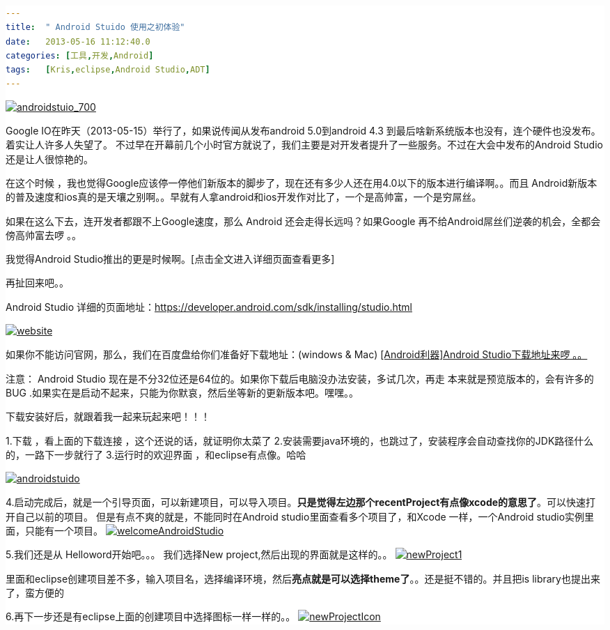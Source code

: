 ```yaml
---
title:	" Android Stuido 使用之初体验"
date:	2013-05-16 11:12:40.0
categories:	[工具,开发,Android]
tags:	[Kris,eclipse,Android Studio,ADT]
---
```


<a href="http://www.krislq.com/wp-content/uploads/2013/05/androidstuio_700.jpg"><img src="http://www.krislq.com/wp-content/uploads/2013/05/androidstuio_700.jpg" alt="androidstuio_700" width="700" height="393" class="alignnone size-full wp-image-734" /></a>

Google IO在昨天（2013-05-15）举行了，如果说传闻从发布android 5.0到android 4.3 到最后啥新系统版本也没有，连个硬件也没发布。着实让人许多人失望了。
不过早在开幕前几个小时官方就说了，我们主要是对开发者提升了一些服务。不过在大会中发布的Android Studio还是让人很惊艳的。

在这个时候 ，我也觉得Google应该停一停他们新版本的脚步了，现在还有多少人还在用4.0以下的版本进行编译啊。。而且 Android新版本的普及速度和ios真的是天壤之别啊。。早就有人拿android和ios开发作对比了，一个是高帅富，一个是穷屌丝。

如果在这么下去，连开发者都跟不上Google速度，那么  Android 还会走得长远吗？如果Google 再不给Android屌丝们逆袭的机会，全都会傍高帅富去啰 。。

我觉得Android Studio推出的更是时候啊。[点击全文进入详细页面查看更多]

再扯回来吧。。

Android Studio 详细的页面地址：<a href="https://developer.android.com/sdk/installing/studio.html" title="Android Studio" target="_blank">https://developer.android.com/sdk/installing/studio.html</a>

<a href="http://www.krislq.com/wp-content/uploads/2013/05/website.png"><img src="http://www.krislq.com/wp-content/uploads/2013/05/website.png" alt="website" width="1048" height="783" class="alignnone size-full wp-image-735" /></a>

如果你不能访问官网，那么，我们在百度盘给你们准备好下载地址：(windows & Mac)
<a href="http://www.eoeandroid.com/thread-275380-1-1.html" target="_blank">[Android利器]Android Studio下载地址来啰 。。</a>

注意： Android Studio 现在是不分32位还是64位的。如果你下载后电脑没办法安装，多试几次，再走 本来就是预览版本的，会有许多的BUG .如果实在是启动不起来，只能为你默哀，然后坐等新的更新版本吧。嘿嘿。。

下载安装好后，就跟着我一起来玩起来吧！！！

1.下载 ，看上面的下载连接 ，这个还说的话，就证明你太菜了
2.安装需要java环境的，也跳过了，安装程序会自动查找你的JDK路径什么的，一路下一步就行了
3.运行时的欢迎界面 ，和eclipse有点像。哈哈

<a href="http://www.krislq.com/wp-content/uploads/2013/05/androidstuido.png"><img src="http://www.krislq.com/wp-content/uploads/2013/05/androidstuido.png" alt="androidstuido" width="400" height="300" class="alignnone size-full wp-image-739" /></a>

4.启动完成后，就是一个引导页面，可以新建项目，可以导入项目。<strong>只是觉得左边那个recentProject有点像xcode的意思了</strong>。可以快速打开自己以前的项目。 但是有点不爽的就是，不能同时在Android studio里面查看多个项目了，和Xcode 一样，一个Android studio实例里面，只能有一个项目。 
<a href="http://www.krislq.com/wp-content/uploads/2013/05/welcomeAndroidStudio.png"><img src="http://www.krislq.com/wp-content/uploads/2013/05/welcomeAndroidStudio.png" alt="welcomeAndroidStudio" width="669" height="501" class="alignnone size-full wp-image-749" /></a>

5.我们还是从 Helloword开始吧。。。 我们选择New project,然后出现的界面就是这样的。。
<a href="http://www.krislq.com/wp-content/uploads/2013/05/newProject1.png"><img src="http://www.krislq.com/wp-content/uploads/2013/05/newProject1.png" alt="newProject1" width="800" height="640" class="alignnone size-full wp-image-741" /></a>

里面和eclipse创建项目差不多，输入项目名，选择编译环境，然后<strong>亮点就是可以选择theme了</strong>。。还是挺不错的。并且把is library也提出来了，蛮方便的

6.再下一步还是有eclipse上面的创建项目中选择图标一样一样的。。
<a href="http://www.krislq.com/wp-content/uploads/2013/05/newProjectIcon.png"><img src="http://www.krislq.com/wp-content/uploads/2013/05/newProjectIcon.png" alt="newProjectIcon" width="800" height="640" class="alignnone size-full wp-image-743" /></a>
